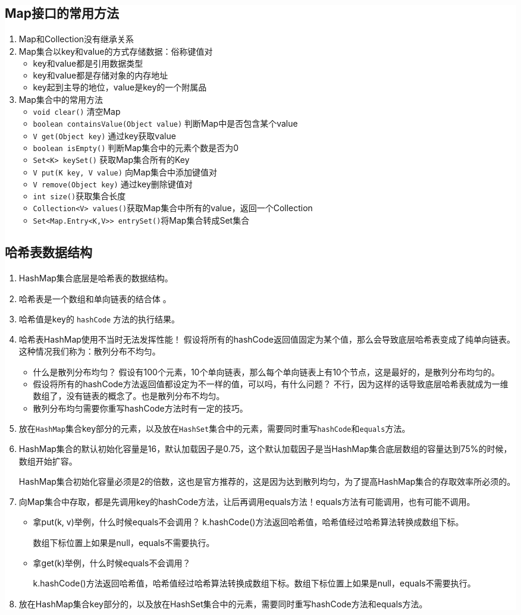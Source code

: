 

## Map接口的常用方法 

1. Map和Collection没有继承关系
2. Map集合以key和value的方式存储数据：俗称键值对
   - key和value都是引用数据类型
   - key和value都是存储对象的内存地址
   - key起到主导的地位，value是key的一个附属品
3. Map集合中的常用方法
   - `void clear()` 清空Map
   -  `boolean containsValue(Object value)` 判断Map中是否包含某个value
   - `V get(Object key)` 通过key获取value
   - `boolean isEmpty()` 判断Map集合中的元素个数是否为0
   - `Set<K> keySet()` 获取Map集合所有的Key 
   - `V put(K key, V value)` 向Map集合中添加键值对
   - `V remove(Object key)` 通过key删除键值对
   - `int size()`获取集合长度
   - `Collection<V> values()`获取Map集合中所有的value，返回一个Collection
   - `Set<Map.Entry<K,V>> entrySet()`将Map集合转成Set集合



## 哈希表数据结构

1. HashMap集合底层是哈希表的数据结构。

2. 哈希表是一个数组和单向链表的结合体 。

3. 哈希值是key的 `hashCode` 方法的执行结果。

4. 哈希表HashMap使用不当时无法发挥性能！
   假设将所有的hashCode返回值固定为某个值，那么会导致底层哈希表变成了纯单向链表。这种情况我们称为：散列分布不均匀。

   - 什么是散列分布均匀？
     假设有100个元素，10个单向链表，那么每个单向链表上有10个节点，这是最好的，是散列分布均匀的。
   - 假设将所有的hashCode方法返回值都设定为不一样的值，可以吗，有什么问题？
     不行，因为这样的话导致底层哈希表就成为一维数组了，没有链表的概念了。也是散列分布不均匀。
   - 散列分布均匀需要你重写hashCode方法时有一定的技巧。
   
5. 放在`HashMap`集合key部分的元素，以及放在`HashSet`集合中的元素，需要同时重写`hashCode`和`equals`方法。

6. HashMap集合的默认初始化容量是16，默认加载因子是0.75，这个默认加载因子是当HashMap集合底层数组的容量达到75%的时候，数组开始扩容。

   HashMap集合初始化容量必须是2的倍数，这也是官方推荐的，这是因为达到散列均匀，为了提高HashMap集合的存取效率所必须的。

7. 向Map集合中存取，都是先调用key的hashCode方法，让后再调用equals方法！equals方法有可能调用，也有可能不调用。

   - 拿put(k, v)举例，什么时候equals不会调用？
     k.hashCode()方法返回哈希值，哈希值经过哈希算法转换成数组下标。

     数组下标位置上如果是null，equals不需要执行。

   - 拿get(k)举例，什么时候equals不会调用？

     k.hashCode()方法返回哈希值，哈希值经过哈希算法转换成数组下标。数组下标位置上如果是null，equals不需要执行。

8. 放在HashMap集合key部分的，以及放在HashSet集合中的元素，需要同时重写hashCode方法和equals方法。
